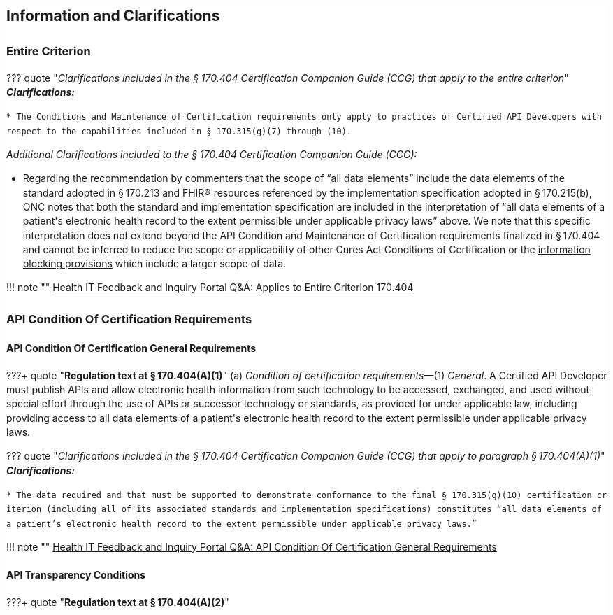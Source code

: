 ## Information and Clarifications

### Entire Criterion


??? quote "*Clarifications included in the § 170.404 Certification Companion Guide (CCG) that apply to the entire criterion*"
	***Clarifications:***
	
	* The Conditions and Maintenance of Certification requirements only apply to practices of Certified API Developers with respect to the capabilities included in § 170.315(g)(7) through (10).
	
*Additional Clarifications included to the § 170.404 Certification Companion Guide (CCG):*

 - Regarding the recommendation by commenters that the scope of “all data elements” include the data elements of the standard adopted in § 170.213 and FHIR® resources referenced by the implementation specification adopted in § 170.215(b), ONC notes that both the standard and implementation specification are included in the interpretation of “all data elements of a patient's electronic health record to the extent permissible under applicable privacy laws” above. We note that this specific interpretation does not extend beyond the API Condition and Maintenance of Certification requirements finalized in § 170.404 and cannot be inferred to reduce the scope or applicability of other Cures Act Conditions of Certification or the <a target = "_blank" href = "https://www.ecfr.gov/cgi-bin/text-idx?SID=034c12732e5cb9328303ecdf94ecde87&mc=true&tpl=/ecfrbrowse/Title45/45cfr171_main_02.tpl">information blocking provisions</a> which include a larger scope of data.

!!! note ""
	[Health IT Feedback and Inquiry Portal Q&A: Applies to Entire Criterion 170.404](inquiry-portal/404-inquiries.md#applies-to-entire-criterion)

### API Condition Of Certification Requirements
#### API Condition Of Certification General Requirements
???+ quote "**Regulation text at § 170.404(A)(1)**"
    (a) *Condition of certification requirements*—(1) *General*. A Certified API Developer must publish APIs and allow electronic health information from such technology to be accessed, exchanged, and used without special effort through the use of APIs or successor technology or standards, as provided for under applicable law, including providing access to all data elements of a patient's electronic health record to the extent permissible under applicable privacy laws.


??? quote "*Clarifications included in the § 170.404 Certification Companion Guide (CCG) that apply to paragraph § 170.404(A)(1)*"
	***Clarifications:***
	
	* The data required and that must be supported to demonstrate conformance to the final § 170.315(g)(10) certification criterion (including all of its associated standards and implementation specifications) constitutes “all data elements of a patient’s electronic health record to the extent permissible under applicable privacy laws.”
	

!!! note ""
	[Health IT Feedback and Inquiry Portal Q&A: API Condition Of Certification General Requirements](inquiry-portal/404-inquiries.md#paragraph-a1-api-condition-of-certification-general-requirements)

#### API Transparency Conditions
???+ quote "**Regulation text at § 170.404(A)(2)**"